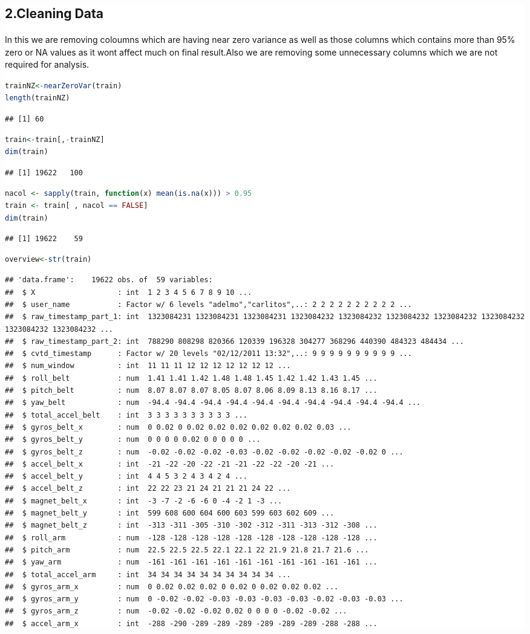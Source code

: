 ## 2.Cleaning Data
In this we are removing coloumns which are having near zero variance as well as those columns which contains more than 95% zero or NA values as it wont affect much on final result.Also we are removing some unnecessary columns which we are not required for analysis.


```r
trainNZ<-nearZeroVar(train)
length(trainNZ)
```

```
## [1] 60
```

```r
train<-train[,-trainNZ]
dim(train)
```

```
## [1] 19622   100
```

```r
nacol <- sapply(train, function(x) mean(is.na(x))) > 0.95
train <- train[ , nacol == FALSE]
dim(train)
```

```
## [1] 19622    59
```

```r
overview<-str(train)
```

```
## 'data.frame':	19622 obs. of  59 variables:
##  $ X                   : int  1 2 3 4 5 6 7 8 9 10 ...
##  $ user_name           : Factor w/ 6 levels "adelmo","carlitos",..: 2 2 2 2 2 2 2 2 2 2 ...
##  $ raw_timestamp_part_1: int  1323084231 1323084231 1323084231 1323084232 1323084232 1323084232 1323084232 1323084232 1323084232 1323084232 ...
##  $ raw_timestamp_part_2: int  788290 808298 820366 120339 196328 304277 368296 440390 484323 484434 ...
##  $ cvtd_timestamp      : Factor w/ 20 levels "02/12/2011 13:32",..: 9 9 9 9 9 9 9 9 9 9 ...
##  $ num_window          : int  11 11 11 12 12 12 12 12 12 12 ...
##  $ roll_belt           : num  1.41 1.41 1.42 1.48 1.48 1.45 1.42 1.42 1.43 1.45 ...
##  $ pitch_belt          : num  8.07 8.07 8.07 8.05 8.07 8.06 8.09 8.13 8.16 8.17 ...
##  $ yaw_belt            : num  -94.4 -94.4 -94.4 -94.4 -94.4 -94.4 -94.4 -94.4 -94.4 -94.4 ...
##  $ total_accel_belt    : int  3 3 3 3 3 3 3 3 3 3 ...
##  $ gyros_belt_x        : num  0 0.02 0 0.02 0.02 0.02 0.02 0.02 0.02 0.03 ...
##  $ gyros_belt_y        : num  0 0 0 0 0.02 0 0 0 0 0 ...
##  $ gyros_belt_z        : num  -0.02 -0.02 -0.02 -0.03 -0.02 -0.02 -0.02 -0.02 -0.02 0 ...
##  $ accel_belt_x        : int  -21 -22 -20 -22 -21 -21 -22 -22 -20 -21 ...
##  $ accel_belt_y        : int  4 4 5 3 2 4 3 4 2 4 ...
##  $ accel_belt_z        : int  22 22 23 21 24 21 21 21 24 22 ...
##  $ magnet_belt_x       : int  -3 -7 -2 -6 -6 0 -4 -2 1 -3 ...
##  $ magnet_belt_y       : int  599 608 600 604 600 603 599 603 602 609 ...
##  $ magnet_belt_z       : int  -313 -311 -305 -310 -302 -312 -311 -313 -312 -308 ...
##  $ roll_arm            : num  -128 -128 -128 -128 -128 -128 -128 -128 -128 -128 ...
##  $ pitch_arm           : num  22.5 22.5 22.5 22.1 22.1 22 21.9 21.8 21.7 21.6 ...
##  $ yaw_arm             : num  -161 -161 -161 -161 -161 -161 -161 -161 -161 -161 ...
##  $ total_accel_arm     : int  34 34 34 34 34 34 34 34 34 34 ...
##  $ gyros_arm_x         : num  0 0.02 0.02 0.02 0 0.02 0 0.02 0.02 0.02 ...
##  $ gyros_arm_y         : num  0 -0.02 -0.02 -0.03 -0.03 -0.03 -0.03 -0.02 -0.03 -0.03 ...
##  $ gyros_arm_z         : num  -0.02 -0.02 -0.02 0.02 0 0 0 0 -0.02 -0.02 ...
##  $ accel_arm_x         : int  -288 -290 -289 -289 -289 -289 -289 -289 -288 -288 ...
```